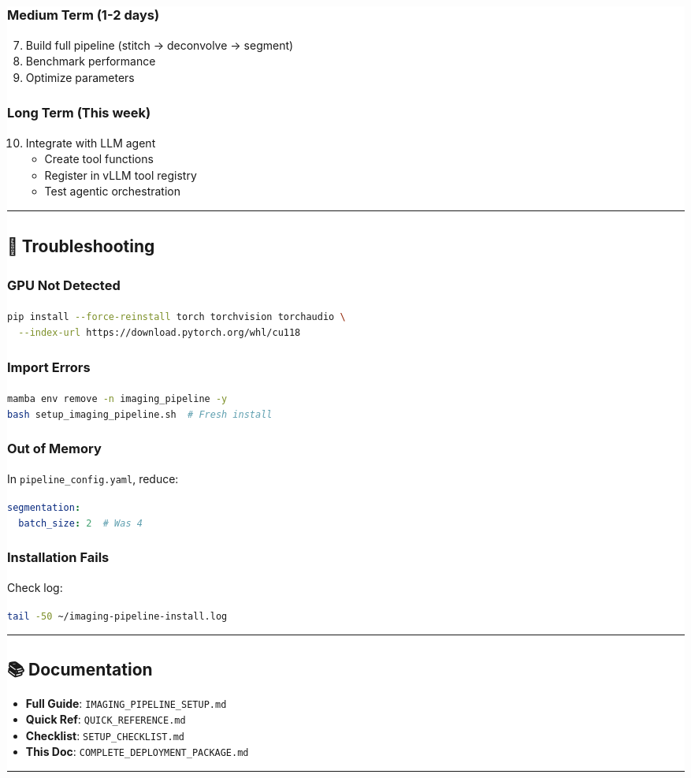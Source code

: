 ### Medium Term (1-2 days)
7. Build full pipeline (stitch → deconvolve → segment)
8. Benchmark performance
9. Optimize parameters

### Long Term (This week)
10. Integrate with LLM agent
    - Create tool functions
    - Register in vLLM tool registry
    - Test agentic orchestration

---

## 🐛 Troubleshooting

### GPU Not Detected
```bash
pip install --force-reinstall torch torchvision torchaudio \
  --index-url https://download.pytorch.org/whl/cu118
```

### Import Errors
```bash
mamba env remove -n imaging_pipeline -y
bash setup_imaging_pipeline.sh  # Fresh install
```

### Out of Memory
In `pipeline_config.yaml`, reduce:
```yaml
segmentation:
  batch_size: 2  # Was 4
```

### Installation Fails
Check log:
```bash
tail -50 ~/imaging-pipeline-install.log
```

---

## 📚 Documentation

- **Full Guide**: `IMAGING_PIPELINE_SETUP.md`
- **Quick Ref**: `QUICK_REFERENCE.md`
- **Checklist**: `SETUP_CHECKLIST.md`
- **This Doc**: `COMPLETE_DEPLOYMENT_PACKAGE.md`

---
